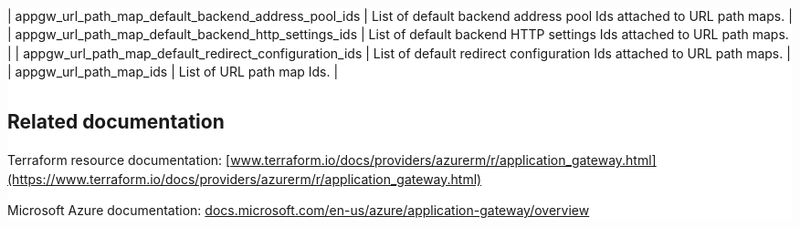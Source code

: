 | appgw\_url\_path\_map\_default\_backend\_address\_pool\_ids  | List of default backend address pool Ids attached to URL path maps.                               |
| appgw\_url\_path\_map\_default\_backend\_http\_settings\_ids | List of default backend HTTP settings Ids attached to URL path maps.                              |
| appgw\_url\_path\_map\_default\_redirect\_configuration\_ids | List of default redirect configuration Ids attached to URL path maps.                             |
| appgw\_url\_path\_map\_ids                                   | List of URL path map Ids.                                                                         |

## Related documentation

Terraform resource documentation: [www.terraform.io/docs/providers/azurerm/r/application_gateway.html](https://www.terraform.io/docs/providers/azurerm/r/application_gateway.html)

Microsoft Azure documentation: [docs.microsoft.com/en-us/azure/application-gateway/overview](https://docs.microsoft.com/en-us/azure/application-gateway/overview)
